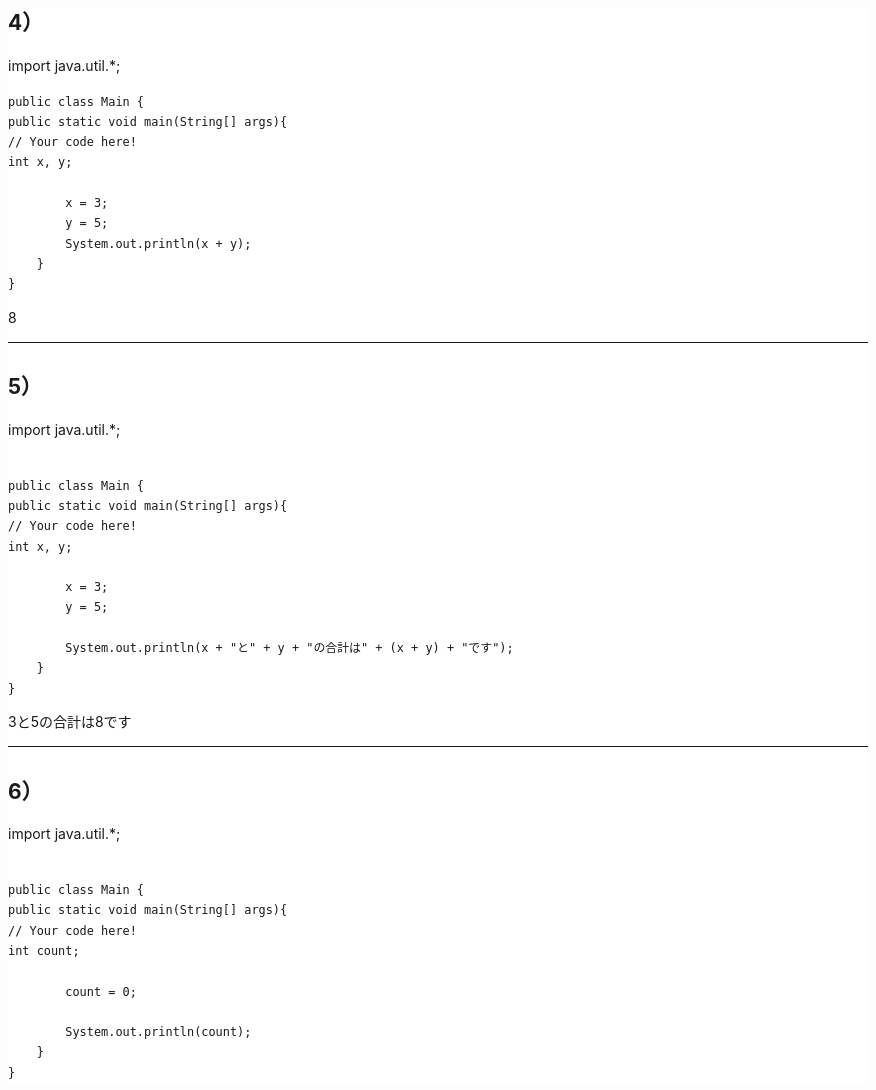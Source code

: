 
## 4）

import java.util.*;

~~~
public class Main {
public static void main(String[] args){
// Your code here!
int x, y;

        x = 3;
        y = 5;
        System.out.println(x + y);
    }
}

~~~

8

---

## 5）

import java.util.*;

~~~

public class Main {
public static void main(String[] args){
// Your code here!
int x, y;

        x = 3;
        y = 5;

        System.out.println(x + "と" + y + "の合計は" + (x + y) + "です");
    }
}

~~~

3と5の合計は8です

---


## 6）

import java.util.*;

~~~

public class Main {
public static void main(String[] args){
// Your code here!
int count;

        count = 0;

        System.out.println(count);
    }
}

~~~
